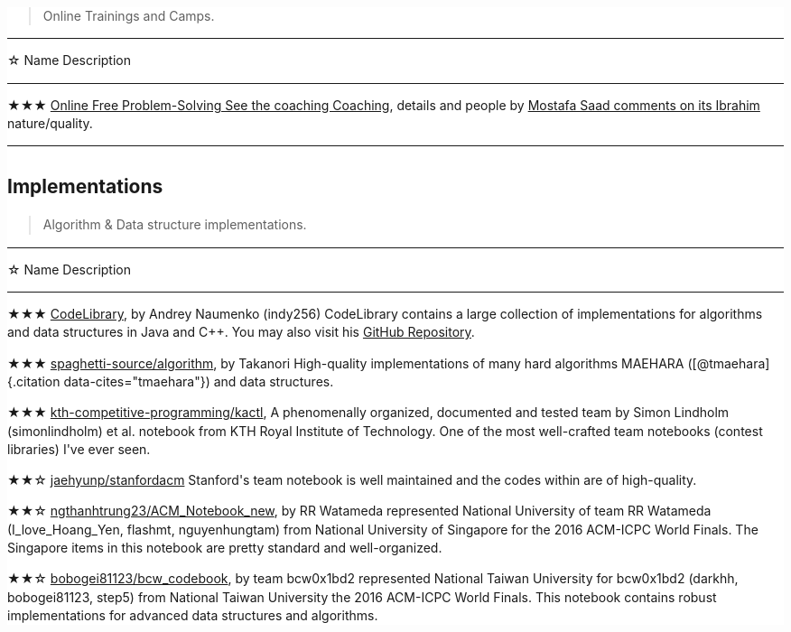 > Online Trainings and Camps.

  ----------------------------------------------------------------------------------------------------------
  ☆                       Name                                                       Description
  ----------------------- ---------------------------------------------------------- -----------------------
  ★★★                     [Online Free Problem-Solving                               See the coaching
                          Coaching](https://codeforces.com/blog/mostafa.saad.fci),   details and people
                          by [Mostafa Saad                                           comments on its
                          Ibrahim](https://sites.google.com/site/mostafasibrahim/)   nature/quality.

  ----------------------------------------------------------------------------------------------------------

Implementations
---------------

> Algorithm & Data structure implementations.

  ---------------------------------------------------------------------------------------------------------------------------------------------------------------------------
  ☆                       Name                                                                                         Description
  ----------------------- -------------------------------------------------------------------------------------------- ------------------------------------------------------
  ★★★                     [CodeLibrary](http://code-library.herokuapp.com/), by Andrey Naumenko (indy256)              CodeLibrary contains a large collection of
                                                                                                                       implementations for algorithms and data structures in
                                                                                                                       Java and C++. You may also visit his [GitHub
                                                                                                                       Repository](https://github.com/indy256/codelibrary).

  ★★★                     [spaghetti-source/algorithm](https://github.com/spaghetti-source/algorithm), by Takanori     High-quality implementations of many hard algorithms
                          MAEHARA ([\@tmaehara]{.citation data-cites="tmaehara"})                                      and data structures.

  ★★★                     [kth-competitive-programming/kactl](https://github.com/kth-competitive-programming/kactl),   A phenomenally organized, documented and tested team
                          by Simon Lindholm (simonlindholm) et al.                                                     notebook from KTH Royal Institute of Technology. One
                                                                                                                       of the most well-crafted team notebooks (contest
                                                                                                                       libraries) I've ever seen.

  ★★☆                     [jaehyunp/stanfordacm](https://github.com/jaehyunp/stanfordacm)                              Stanford's team notebook is well maintained and the
                                                                                                                       codes within are of high-quality.

  ★★☆                     [ngthanhtrung23/ACM\_Notebook\_new](https://github.com/ngthanhtrung23/ACM_Notebook_new), by  RR Watameda represented National University of
                          team RR Watameda (I\_love\_Hoang\_Yen, flashmt, nguyenhungtam) from National University of   Singapore for the 2016 ACM-ICPC World Finals. The
                          Singapore                                                                                    items in this notebook are pretty standard and
                                                                                                                       well-organized.

  ★★☆                     [bobogei81123/bcw\_codebook](https://github.com/bobogei81123/bcw_codebook), by team          bcw0x1bd2 represented National Taiwan University for
                          bcw0x1bd2 (darkhh, bobogei81123, step5) from National Taiwan University                      the 2016 ACM-ICPC World Finals. This notebook contains
                                                                                                                       robust implementations for advanced data structures
                                                                                                                       and algorithms.
